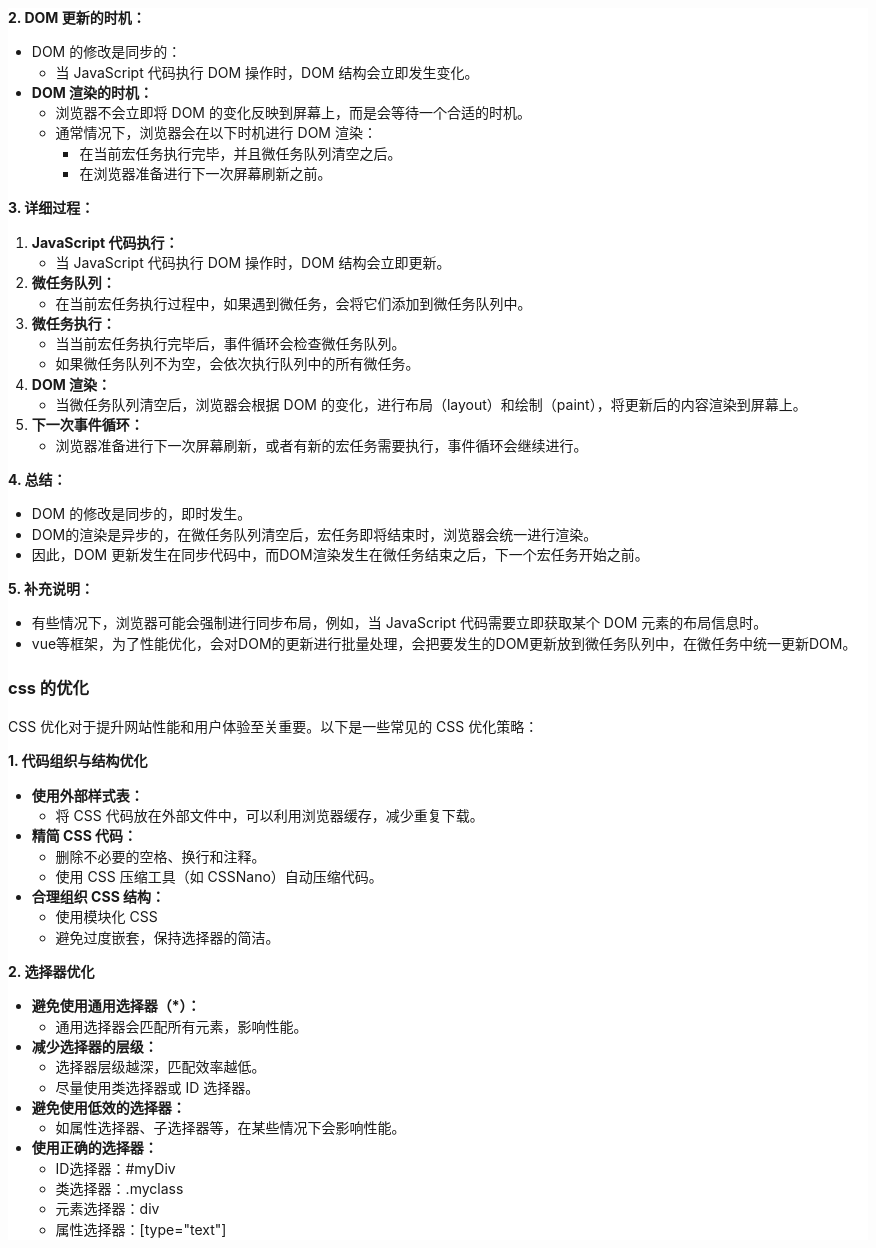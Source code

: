 **2. DOM 更新的时机：**

* DOM 的修改是同步的：
    * 当 JavaScript 代码执行 DOM 操作时，DOM 结构会立即发生变化。
* **DOM 渲染的时机：**
    * 浏览器不会立即将 DOM 的变化反映到屏幕上，而是会等待一个合适的时机。
    * 通常情况下，浏览器会在以下时机进行 DOM 渲染：
        * 在当前宏任务执行完毕，并且微任务队列清空之后。
        * 在浏览器准备进行下一次屏幕刷新之前。

**3. 详细过程：**

1.  **JavaScript 代码执行：**
    * 当 JavaScript 代码执行 DOM 操作时，DOM 结构会立即更新。
2.  **微任务队列：**
    * 在当前宏任务执行过程中，如果遇到微任务，会将它们添加到微任务队列中。
3.  **微任务执行：**
    * 当当前宏任务执行完毕后，事件循环会检查微任务队列。
    * 如果微任务队列不为空，会依次执行队列中的所有微任务。
4.  **DOM 渲染：**
    * 当微任务队列清空后，浏览器会根据 DOM 的变化，进行布局（layout）和绘制（paint），将更新后的内容渲染到屏幕上。
5.  **下一次事件循环：**
    * 浏览器准备进行下一次屏幕刷新，或者有新的宏任务需要执行，事件循环会继续进行。

**4. 总结：**

* DOM 的修改是同步的，即时发生。
* DOM的渲染是异步的，在微任务队列清空后，宏任务即将结束时，浏览器会统一进行渲染。
* 因此，DOM 更新发生在同步代码中，而DOM渲染发生在微任务结束之后，下一个宏任务开始之前。

**5. 补充说明：**

* 有些情况下，浏览器可能会强制进行同步布局，例如，当 JavaScript 代码需要立即获取某个 DOM 元素的布局信息时。
* vue等框架，为了性能优化，会对DOM的更新进行批量处理，会把要发生的DOM更新放到微任务队列中，在微任务中统一更新DOM。


### css 的优化

CSS 优化对于提升网站性能和用户体验至关重要。以下是一些常见的 CSS 优化策略：

**1. 代码组织与结构优化**

* **使用外部样式表：**
    * 将 CSS 代码放在外部文件中，可以利用浏览器缓存，减少重复下载。
* **精简 CSS 代码：**
    * 删除不必要的空格、换行和注释。
    * 使用 CSS 压缩工具（如 CSSNano）自动压缩代码。
* **合理组织 CSS 结构：**
    * 使用模块化 CSS
    * 避免过度嵌套，保持选择器的简洁。

**2. 选择器优化**

* **避免使用通用选择器（\*）：**
    * 通用选择器会匹配所有元素，影响性能。
* **减少选择器的层级：**
    * 选择器层级越深，匹配效率越低。
    * 尽量使用类选择器或 ID 选择器。
* **避免使用低效的选择器：**
    * 如属性选择器、子选择器等，在某些情况下会影响性能。
* **使用正确的选择器：**
    * ID选择器：#myDiv
    * 类选择器：.myclass
    * 元素选择器：div
    * 属性选择器：[type="text"]
